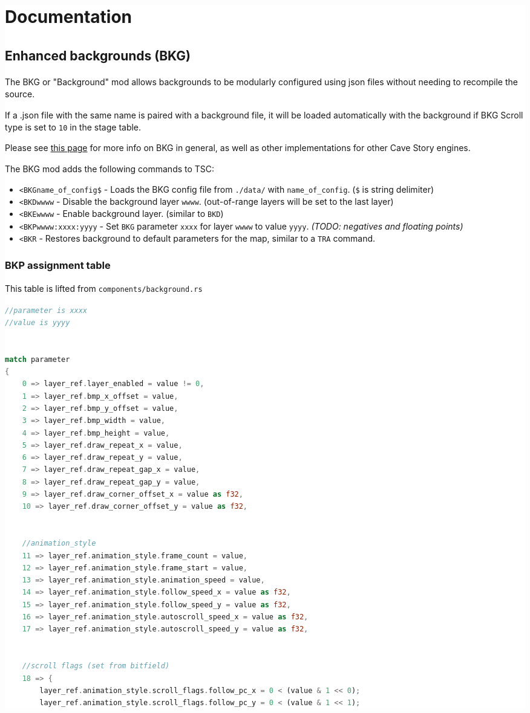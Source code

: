 # Documentation


## Enhanced backgrounds (BKG)


The BKG or "Background" mod allows backgrounds to be modularly configured using json files without needing to recompile the source.

If a .json file with the same name is paired with a background file, it will be loaded automatically with the background if BKG Scroll type is set to `10` in the stage table.

Please see [this page](https://wiki.doukutsu.club/bkg-hack) for more info on BKG in general, as well as other implementations for other Cave Story engines.


The BKG mod adds the following commands to TSC:


- `<BKGname_of_config$` - Loads the BKG config file from `./data/` with `name_of_config`. (`$` is string delimiter)
- `<BKDwwww` - Disable the background layer `wwww`. (out-of-range layers will be set to the last layer)
- `<BKEwwww` - Enable background layer. (similar to `BKD`)
- `<BKPwwww:xxxx:yyyy` - Set `BKG` parameter `xxxx` for layer `wwww` to value `yyyy`. *(TODO: negatives and floating points)*
- `<BKR` - Restores background to default parameters for the map, similar to a `TRA` command.




### BKP assignment table
This table is lifted from `components/background.rs`
```Rust
//parameter is xxxx
//value is yyyy


match parameter
{
    0 => layer_ref.layer_enabled = value != 0,
    1 => layer_ref.bmp_x_offset = value,
    2 => layer_ref.bmp_y_offset = value,
    3 => layer_ref.bmp_width = value,
    4 => layer_ref.bmp_height = value,
    5 => layer_ref.draw_repeat_x = value,
    6 => layer_ref.draw_repeat_y = value,
    7 => layer_ref.draw_repeat_gap_x = value,
    8 => layer_ref.draw_repeat_gap_y = value,
    9 => layer_ref.draw_corner_offset_x = value as f32,
    10 => layer_ref.draw_corner_offset_y = value as f32,


    //animation_style
    11 => layer_ref.animation_style.frame_count = value,
    12 => layer_ref.animation_style.frame_start = value,
    13 => layer_ref.animation_style.animation_speed = value,
    14 => layer_ref.animation_style.follow_speed_x = value as f32,
    15 => layer_ref.animation_style.follow_speed_y = value as f32,
    16 => layer_ref.animation_style.autoscroll_speed_x = value as f32,
    17 => layer_ref.animation_style.autoscroll_speed_y = value as f32,


    //scroll flags (set from bitfield)
    18 => {
        layer_ref.animation_style.scroll_flags.follow_pc_x = 0 < (value & 1 << 0);
        layer_ref.animation_style.scroll_flags.follow_pc_y = 0 < (value & 1 << 1);
```